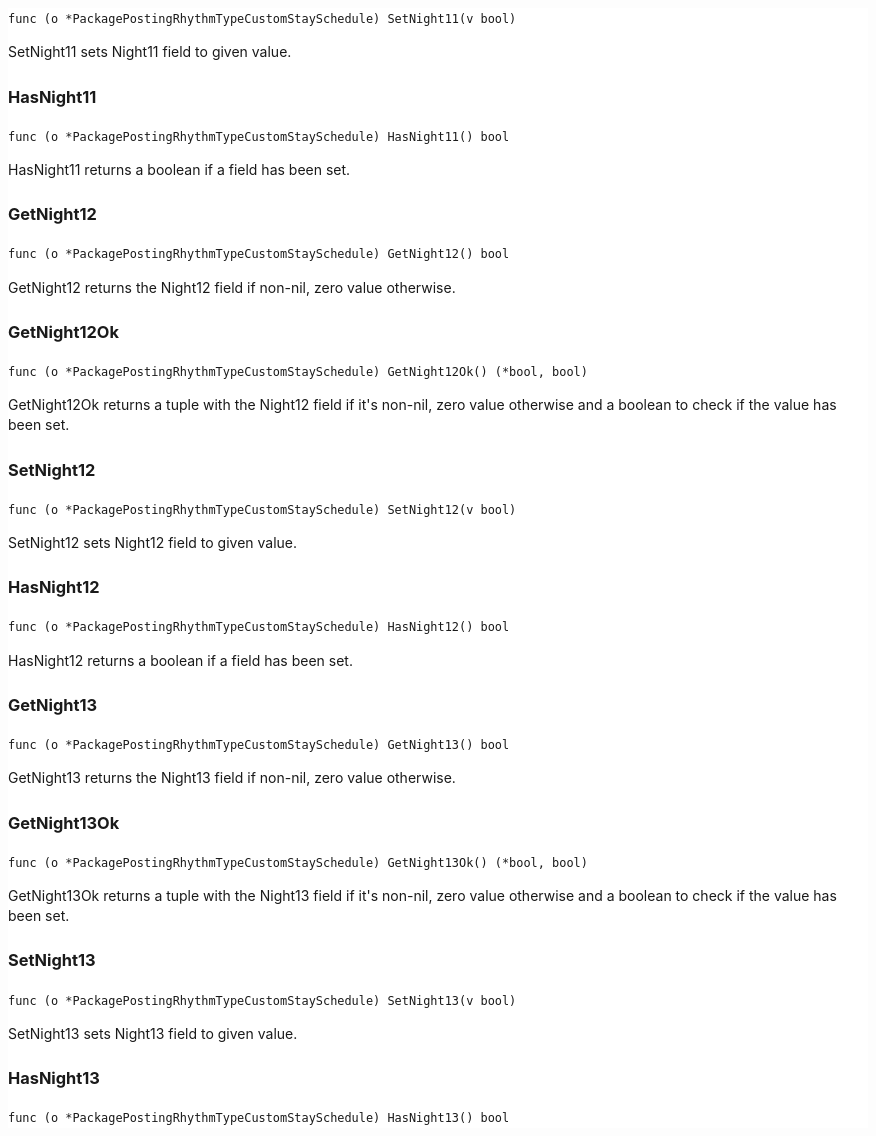 `func (o *PackagePostingRhythmTypeCustomStaySchedule) SetNight11(v bool)`

SetNight11 sets Night11 field to given value.

### HasNight11

`func (o *PackagePostingRhythmTypeCustomStaySchedule) HasNight11() bool`

HasNight11 returns a boolean if a field has been set.

### GetNight12

`func (o *PackagePostingRhythmTypeCustomStaySchedule) GetNight12() bool`

GetNight12 returns the Night12 field if non-nil, zero value otherwise.

### GetNight12Ok

`func (o *PackagePostingRhythmTypeCustomStaySchedule) GetNight12Ok() (*bool, bool)`

GetNight12Ok returns a tuple with the Night12 field if it's non-nil, zero value otherwise
and a boolean to check if the value has been set.

### SetNight12

`func (o *PackagePostingRhythmTypeCustomStaySchedule) SetNight12(v bool)`

SetNight12 sets Night12 field to given value.

### HasNight12

`func (o *PackagePostingRhythmTypeCustomStaySchedule) HasNight12() bool`

HasNight12 returns a boolean if a field has been set.

### GetNight13

`func (o *PackagePostingRhythmTypeCustomStaySchedule) GetNight13() bool`

GetNight13 returns the Night13 field if non-nil, zero value otherwise.

### GetNight13Ok

`func (o *PackagePostingRhythmTypeCustomStaySchedule) GetNight13Ok() (*bool, bool)`

GetNight13Ok returns a tuple with the Night13 field if it's non-nil, zero value otherwise
and a boolean to check if the value has been set.

### SetNight13

`func (o *PackagePostingRhythmTypeCustomStaySchedule) SetNight13(v bool)`

SetNight13 sets Night13 field to given value.

### HasNight13

`func (o *PackagePostingRhythmTypeCustomStaySchedule) HasNight13() bool`
